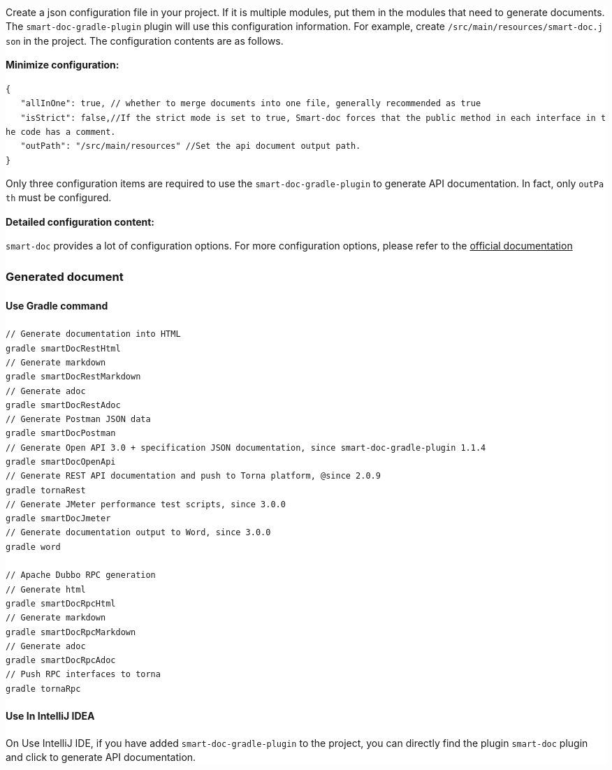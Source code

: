 Create a json configuration file in your project. If it is multiple modules, put them in the modules that need to generate documents.
The `smart-doc-gradle-plugin` plugin will use this configuration information.
For example, create `/src/main/resources/smart-doc.json` in the project. 
The configuration contents are as follows.

**Minimize configuration:**
```
{
   "allInOne": true, // whether to merge documents into one file, generally recommended as true
   "isStrict": false,//If the strict mode is set to true, Smart-doc forces that the public method in each interface in the code has a comment.
   "outPath": "/src/main/resources" //Set the api document output path.
}
```
Only three configuration items are required to use the `smart-doc-gradle-plugin` to generate API documentation. In fact, only `outPath` must be configured.

**Detailed configuration content:**

`smart-doc` provides a lot of configuration options. For more configuration options,
please refer to the [official documentation](https://smart-doc-group.github.io/#/diy/config?id=allconfig)

### Generated document
#### Use Gradle command
```
// Generate documentation into HTML
gradle smartDocRestHtml
// Generate markdown
gradle smartDocRestMarkdown
// Generate adoc
gradle smartDocRestAdoc
// Generate Postman JSON data
gradle smartDocPostman
// Generate Open API 3.0 + specification JSON documentation, since smart-doc-gradle-plugin 1.1.4
gradle smartDocOpenApi
// Generate REST API documentation and push to Torna platform, @since 2.0.9
gradle tornaRest
// Generate JMeter performance test scripts, since 3.0.0
gradle smartDocJmeter
// Generate documentation output to Word, since 3.0.0
gradle word

// Apache Dubbo RPC generation
// Generate html
gradle smartDocRpcHtml
// Generate markdown
gradle smartDocRpcMarkdown
// Generate adoc
gradle smartDocRpcAdoc
// Push RPC interfaces to torna
gradle tornaRpc
```
#### Use In IntelliJ IDEA
On Use IntelliJ IDE, if you have added `smart-doc-gradle-plugin` to the project, 
you can directly find the plugin `smart-doc` plugin and click to generate API documentation.
